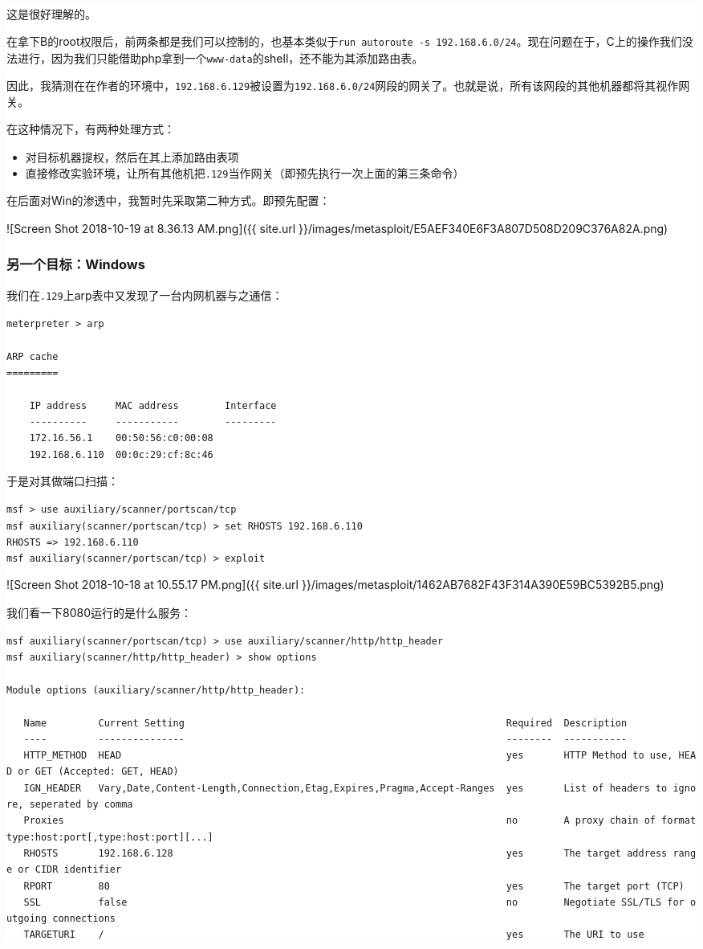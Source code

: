 这是很好理解的。

在拿下B的root权限后，前两条都是我们可以控制的，也基本类似于`run autoroute -s 192.168.6.0/24`。现在问题在于，C上的操作我们没法进行，因为我们只能借助php拿到一个`www-data`的shell，还不能为其添加路由表。

因此，我猜测在在作者的环境中，`192.168.6.129`被设置为`192.168.6.0/24`网段的网关了。也就是说，所有该网段的其他机器都将其视作网关。

在这种情况下，有两种处理方式：

- 对目标机器提权，然后在其上添加路由表项
- 直接修改实验环境，让所有其他机把`.129`当作网关（即预先执行一次上面的第三条命令）

在后面对Win的渗透中，我暂时先采取第二种方式。即预先配置：

![Screen Shot 2018-10-19 at 8.36.13 AM.png]({{ site.url }}/images/metasploit/E5AEF340E6F3A807D508D209C376A82A.png)

### 另一个目标：Windows

我们在`.129`上arp表中又发现了一台内网机器与之通信：

```
meterpreter > arp

ARP cache
=========

    IP address     MAC address        Interface
    ----------     -----------        ---------
    172.16.56.1    00:50:56:c0:00:08
    192.168.6.110  00:0c:29:cf:8c:46
```

于是对其做端口扫描：

```
msf > use auxiliary/scanner/portscan/tcp
msf auxiliary(scanner/portscan/tcp) > set RHOSTS 192.168.6.110
RHOSTS => 192.168.6.110
msf auxiliary(scanner/portscan/tcp) > exploit
```

![Screen Shot 2018-10-18 at 10.55.17 PM.png]({{ site.url }}/images/metasploit/1462AB7682F43F314A390E59BC5392B5.png)

我们看一下8080运行的是什么服务：

```
msf auxiliary(scanner/portscan/tcp) > use auxiliary/scanner/http/http_header
msf auxiliary(scanner/http/http_header) > show options

Module options (auxiliary/scanner/http/http_header):

   Name         Current Setting                                                        Required  Description
   ----         ---------------                                                        --------  -----------
   HTTP_METHOD  HEAD                                                                   yes       HTTP Method to use, HEAD or GET (Accepted: GET, HEAD)
   IGN_HEADER   Vary,Date,Content-Length,Connection,Etag,Expires,Pragma,Accept-Ranges  yes       List of headers to ignore, seperated by comma
   Proxies                                                                             no        A proxy chain of format type:host:port[,type:host:port][...]
   RHOSTS       192.168.6.128                                                          yes       The target address range or CIDR identifier
   RPORT        80                                                                     yes       The target port (TCP)
   SSL          false                                                                  no        Negotiate SSL/TLS for outgoing connections
   TARGETURI    /                                                                      yes       The URI to use
```